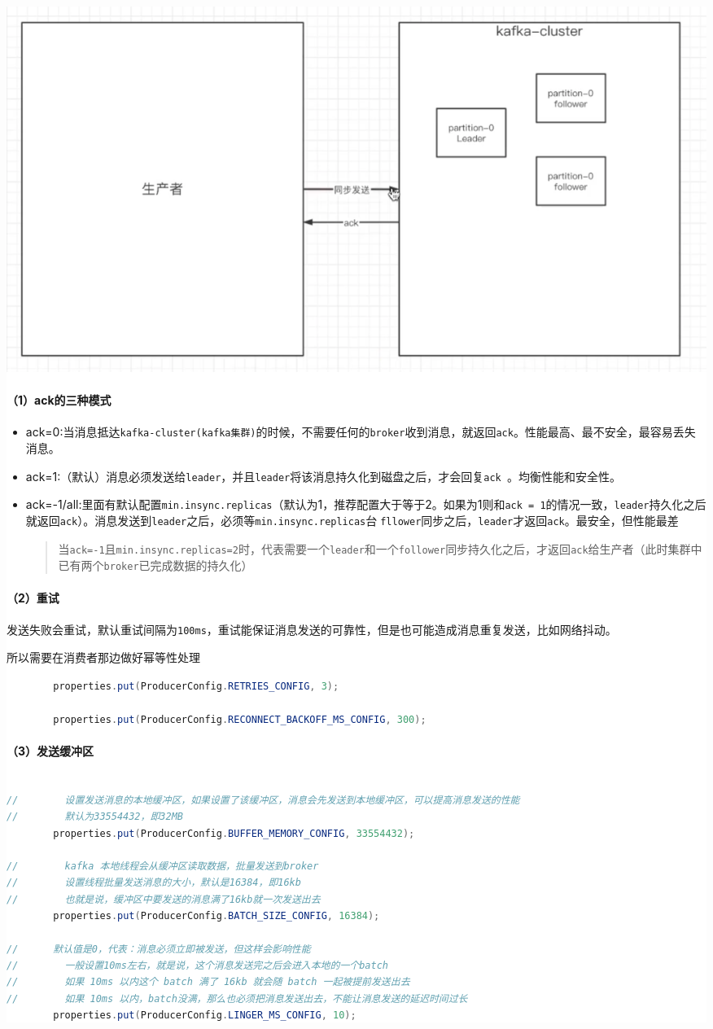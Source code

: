 ![Snipaste_2021-12-16_15-11-55](images/Snipaste_2021-12-16_15-11-55.png)

#### （1）ack的三种模式

* ack=0:当消息抵达`kafka-cluster(kafka集群)`的时候，不需要任何的`broker`收到消息，就返回`ack`。性能最高、最不安全，最容易丢失消息。

* ack=1:（默认）消息必须发送给`leader`，并且`leader`将该消息持久化到磁盘之后，才会回复`ack `。均衡性能和安全性。

* ack=-1/all:里面有默认配置`min.insync.replicas`（默认为1，推荐配置大于等于2。如果为1则和`ack = 1`的情况一致，`leader`持久化之后就返回`ack`）。消息发送到`leader`之后，必须等`min.insync.replicas`台 `fllower`同步之后，`leader`才返回`ack`。最安全，但性能最差

  > 当`ack=-1`且`min.insync.replicas=2`时，代表需要一个`leader`和一个`follower`同步持久化之后，才返回`ack`给生产者（此时集群中已有两个`broker`已完成数据的持久化）

#### （2）重试

发送失败会重试，默认重试间隔为`100ms`，重试能保证消息发送的可靠性，但是也可能造成消息重复发送，比如网络抖动。

所以需要在消费者那边做好幂等性处理

```java
        properties.put(ProducerConfig.RETRIES_CONFIG, 3);

        properties.put(ProducerConfig.RECONNECT_BACKOFF_MS_CONFIG, 300);
```

#### （3）发送缓冲区

```java

//        设置发送消息的本地缓冲区，如果设置了该缓冲区，消息会先发送到本地缓冲区，可以提高消息发送的性能
//        默认为33554432，即32MB
        properties.put(ProducerConfig.BUFFER_MEMORY_CONFIG, 33554432);

//        kafka 本地线程会从缓冲区读取数据，批量发送到broker
//        设置线程批量发送消息的大小，默认是16384，即16kb
//        也就是说，缓冲区中要发送的消息满了16kb就一次发送出去
        properties.put(ProducerConfig.BATCH_SIZE_CONFIG, 16384);

//      默认值是0，代表：消息必须立即被发送，但这样会影响性能
//        一般设置10ms左右，就是说，这个消息发送完之后会进入本地的一个batch
//        如果 10ms 以内这个 batch 满了 16kb 就会随 batch 一起被提前发送出去
//        如果 10ms 以内，batch没满，那么也必须把消息发送出去，不能让消息发送的延迟时间过长
        properties.put(ProducerConfig.LINGER_MS_CONFIG, 10);
```
